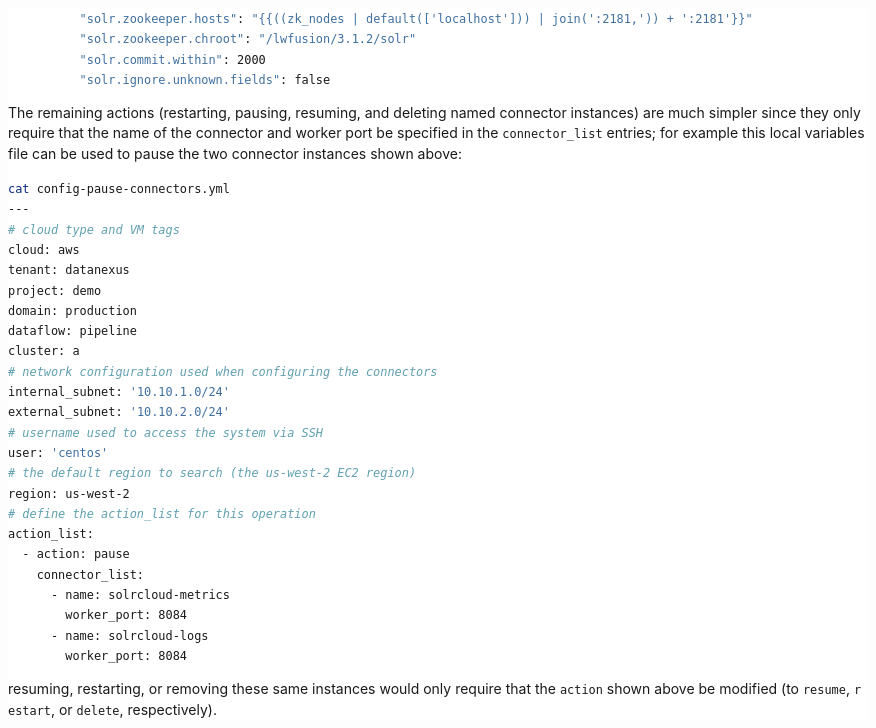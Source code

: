 ```bash
          "solr.zookeeper.hosts": "{{((zk_nodes | default(['localhost'])) | join(':2181,')) + ':2181'}}"
          "solr.zookeeper.chroot": "/lwfusion/3.1.2/solr"
          "solr.commit.within": 2000
          "solr.ignore.unknown.fields": false
```

The remaining actions (restarting, pausing, resuming, and deleting named connector instances) are much simpler since they only require that the name of the connector and worker port be specified in the `connector_list` entries; for example this local variables file can be used to pause the two connector instances shown above:

```bash
cat config-pause-connectors.yml
---
# cloud type and VM tags
cloud: aws
tenant: datanexus
project: demo
domain: production
dataflow: pipeline
cluster: a
# network configuration used when configuring the connectors
internal_subnet: '10.10.1.0/24'
external_subnet: '10.10.2.0/24'
# username used to access the system via SSH
user: 'centos'
# the default region to search (the us-west-2 EC2 region)
region: us-west-2
# define the action_list for this operation
action_list:
  - action: pause
    connector_list:
      - name: solrcloud-metrics
        worker_port: 8084
      - name: solrcloud-logs
        worker_port: 8084
```

resuming, restarting, or removing these same instances would only require that the `action` shown above be modified (to `resume`, `restart`, or `delete`, respectively).
